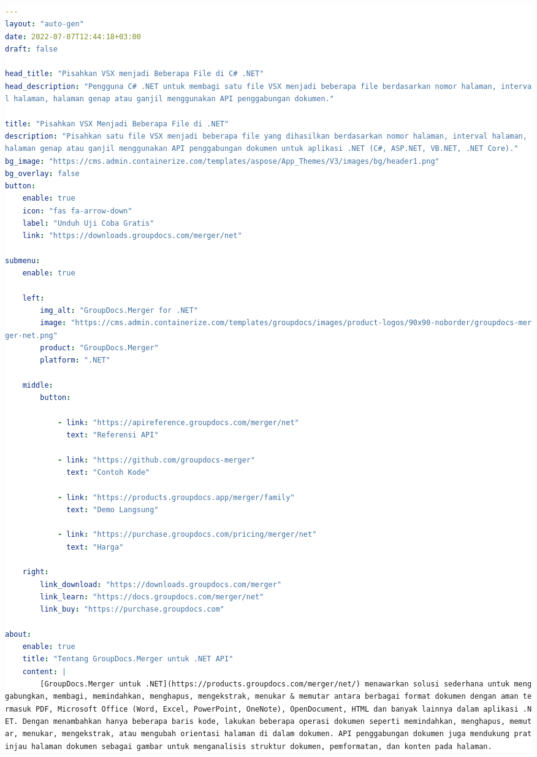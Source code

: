 ```yaml
---
layout: "auto-gen"
date: 2022-07-07T12:44:18+03:00
draft: false

head_title: "Pisahkan VSX menjadi Beberapa File di C# .NET"
head_description: "Pengguna C# .NET untuk membagi satu file VSX menjadi beberapa file berdasarkan nomor halaman, interval halaman, halaman genap atau ganjil menggunakan API penggabungan dokumen."

title: "Pisahkan VSX Menjadi Beberapa File di .NET"
description: "Pisahkan satu file VSX menjadi beberapa file yang dihasilkan berdasarkan nomor halaman, interval halaman, halaman genap atau ganjil menggunakan API penggabungan dokumen untuk aplikasi .NET (C#, ASP.NET, VB.NET, .NET Core)."
bg_image: "https://cms.admin.containerize.com/templates/aspose/App_Themes/V3/images/bg/header1.png"
bg_overlay: false
button:
    enable: true
    icon: "fas fa-arrow-down"
    label: "Unduh Uji Coba Gratis"
    link: "https://downloads.groupdocs.com/merger/net"

submenu:
    enable: true

    left:
        img_alt: "GroupDocs.Merger for .NET"
        image: "https://cms.admin.containerize.com/templates/groupdocs/images/product-logos/90x90-noborder/groupdocs-merger-net.png"
        product: "GroupDocs.Merger"
        platform: ".NET"

    middle:
        button:

            - link: "https://apireference.groupdocs.com/merger/net"
              text: "Referensi API"

            - link: "https://github.com/groupdocs-merger"
              text: "Contoh Kode"

            - link: "https://products.groupdocs.app/merger/family"
              text: "Demo Langsung"

            - link: "https://purchase.groupdocs.com/pricing/merger/net"
              text: "Harga"

    right:
        link_download: "https://downloads.groupdocs.com/merger"
        link_learn: "https://docs.groupdocs.com/merger/net"
        link_buy: "https://purchase.groupdocs.com"

about:
    enable: true
    title: "Tentang GroupDocs.Merger untuk .NET API"
    content: |
        [GroupDocs.Merger untuk .NET](https://products.groupdocs.com/merger/net/) menawarkan solusi sederhana untuk menggabungkan, membagi, memindahkan, menghapus, mengekstrak, menukar & memutar antara berbagai format dokumen dengan aman termasuk PDF, Microsoft Office (Word, Excel, PowerPoint, OneNote), OpenDocument, HTML dan banyak lainnya dalam aplikasi .NET. Dengan menambahkan hanya beberapa baris kode, lakukan beberapa operasi dokumen seperti memindahkan, menghapus, memutar, menukar, mengekstrak, atau mengubah orientasi halaman di dalam dokumen. API penggabungan dokumen juga mendukung pratinjau halaman dokumen sebagai gambar untuk menganalisis struktur dokumen, pemformatan, dan konten pada halaman.
```